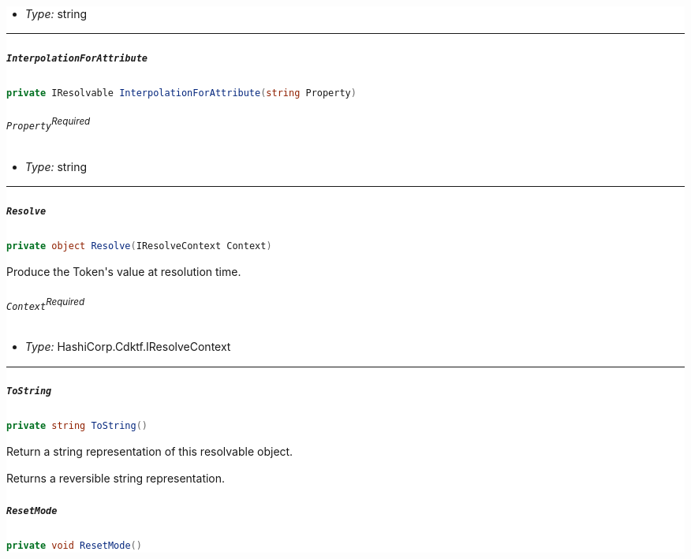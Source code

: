 - *Type:* string

---

##### `InterpolationForAttribute` <a name="InterpolationForAttribute" id="@cdktf/provider-okta.customizedSigninPage.CustomizedSigninPageContentSecurityPolicySettingOutputReference.interpolationForAttribute"></a>

```csharp
private IResolvable InterpolationForAttribute(string Property)
```

###### `Property`<sup>Required</sup> <a name="Property" id="@cdktf/provider-okta.customizedSigninPage.CustomizedSigninPageContentSecurityPolicySettingOutputReference.interpolationForAttribute.parameter.property"></a>

- *Type:* string

---

##### `Resolve` <a name="Resolve" id="@cdktf/provider-okta.customizedSigninPage.CustomizedSigninPageContentSecurityPolicySettingOutputReference.resolve"></a>

```csharp
private object Resolve(IResolveContext Context)
```

Produce the Token's value at resolution time.

###### `Context`<sup>Required</sup> <a name="Context" id="@cdktf/provider-okta.customizedSigninPage.CustomizedSigninPageContentSecurityPolicySettingOutputReference.resolve.parameter._context"></a>

- *Type:* HashiCorp.Cdktf.IResolveContext

---

##### `ToString` <a name="ToString" id="@cdktf/provider-okta.customizedSigninPage.CustomizedSigninPageContentSecurityPolicySettingOutputReference.toString"></a>

```csharp
private string ToString()
```

Return a string representation of this resolvable object.

Returns a reversible string representation.

##### `ResetMode` <a name="ResetMode" id="@cdktf/provider-okta.customizedSigninPage.CustomizedSigninPageContentSecurityPolicySettingOutputReference.resetMode"></a>

```csharp
private void ResetMode()
```
